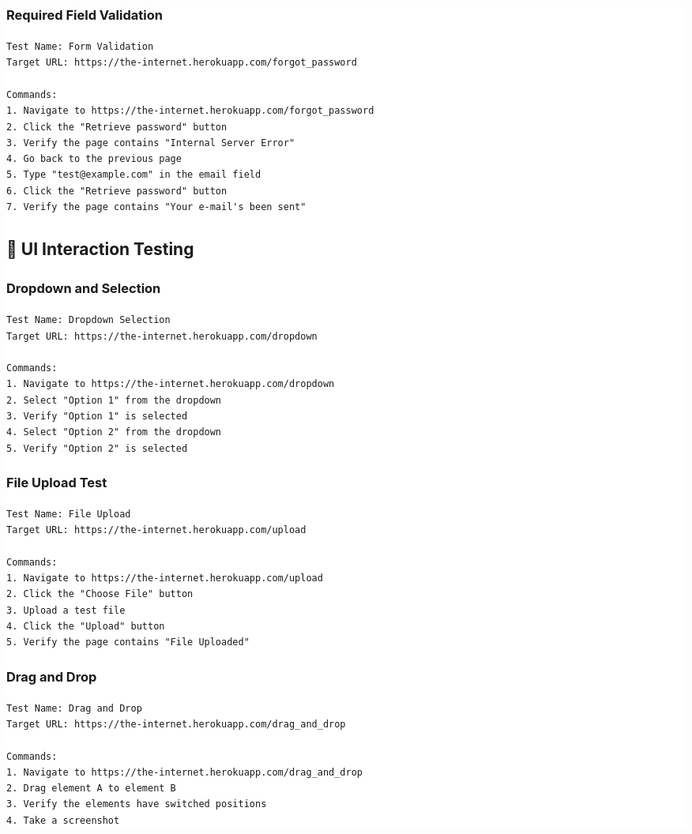 ### Required Field Validation
```
Test Name: Form Validation
Target URL: https://the-internet.herokuapp.com/forgot_password

Commands:
1. Navigate to https://the-internet.herokuapp.com/forgot_password
2. Click the "Retrieve password" button
3. Verify the page contains "Internal Server Error"
4. Go back to the previous page
5. Type "test@example.com" in the email field
6. Click the "Retrieve password" button
7. Verify the page contains "Your e-mail's been sent"
```

## 🎨 UI Interaction Testing

### Dropdown and Selection
```
Test Name: Dropdown Selection
Target URL: https://the-internet.herokuapp.com/dropdown

Commands:
1. Navigate to https://the-internet.herokuapp.com/dropdown
2. Select "Option 1" from the dropdown
3. Verify "Option 1" is selected
4. Select "Option 2" from the dropdown
5. Verify "Option 2" is selected
```

### File Upload Test
```
Test Name: File Upload
Target URL: https://the-internet.herokuapp.com/upload

Commands:
1. Navigate to https://the-internet.herokuapp.com/upload
2. Click the "Choose File" button
3. Upload a test file
4. Click the "Upload" button
5. Verify the page contains "File Uploaded"
```

### Drag and Drop
```
Test Name: Drag and Drop
Target URL: https://the-internet.herokuapp.com/drag_and_drop

Commands:
1. Navigate to https://the-internet.herokuapp.com/drag_and_drop
2. Drag element A to element B
3. Verify the elements have switched positions
4. Take a screenshot
```
